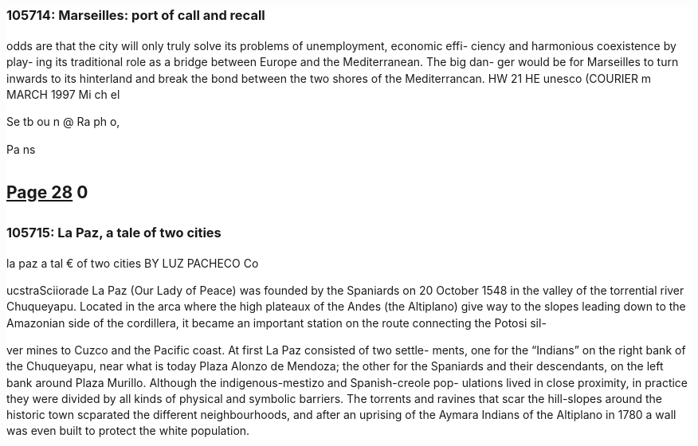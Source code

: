
### 105714: Marseilles: port of call and recall

odds are that the city will only truly solve its 
problems of unemployment, economic effi- 
ciency and harmonious coexistence by play- 
ing its traditional role as a bridge between 
Europe and the Mediterranean. The big dan- 
ger would be for Marseilles to turn inwards 
to its hinterland and break the bond between 
the two shores of the Mediterrancan. HW 
21 HE unesco (COURIER m MARCH 1997 
Mi
ch
el
 
Se
tb
ou
n 
@ 
Ra
ph
o,
 
Pa
ns

## [Page 28](https://demo.humlab.umu.se/courier/105695engo.pdf#page=28) 0

### 105715: La Paz, a tale of two cities

la paz 
a tal € 
of two cities 
BY LUZ PACHECO 
Co 
  
ucstraSciiorade La Paz (Our Lady 
of Peace) was founded by the 
Spaniards on 20 October 1548 in 
the valley of the torrential river 
Chuqueyapu. Located in the arca where the high 
plateaux of the Andes (the Altiplano) give way 
to the slopes leading down to the Amazonian 
side of the cordillera, it became an important 
station on the route connecting the Potosi sil- 
 
ver mines to Cuzco and the Pacific coast. 
At first La Paz consisted of two settle- 
ments, one for the “Indians” on the right bank 
of the Chuqueyapu, near what is today Plaza 
Alonzo de Mendoza; the other for the 
Spaniards and their descendants, on the left 
bank around Plaza Murillo. Although the 
indigenous-mestizo and Spanish-creole pop- 
ulations lived in close proximity, in practice 
they were divided by all kinds of physical and 
symbolic barriers. The torrents and ravines 
that scar the hill-slopes around the historic 
town scparated the different neighbourhoods, 
and after an uprising of the Aymara Indians of 
the Altiplano in 1780 a wall was even built to 
protect the white population. 